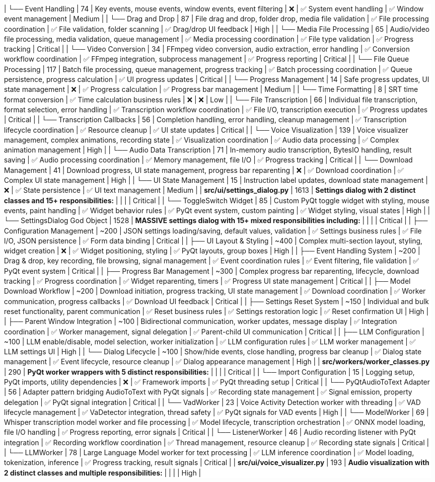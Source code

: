 | └── Event Handling | 74 | Key events, mouse events, window events, event filtering | ❌ | ✅ System event handling | ✅ Window event management | Medium |
| └── Drag and Drop | 87 | File drag and drop, folder drop, media file validation | ✅ File processing coordination | ✅ File validation, folder scanning | ✅ Drag/drop UI feedback | High |
| └── Media File Processing | 65 | Audio/video file processing, media validation, queue management | ✅ Media processing coordination | ✅ File type validation | ✅ Progress tracking | Critical |
| └── Video Conversion | 34 | FFmpeg video conversion, audio extraction, error handling | ✅ Conversion workflow coordination | ✅ FFmpeg integration, subprocess management | ✅ Progress reporting | Critical |
| └── File Queue Processing | 117 | Batch file processing, queue management, progress tracking | ✅ Batch processing coordination | ✅ Queue persistence, progress calculation | ✅ UI progress updates | Critical |
| └── Progress Management | 14 | Safe progress updates, UI state management | ❌ | ✅ Progress calculation | ✅ Progress bar management | Medium |
| └── Time Formatting | 8 | SRT time format conversion | ✅ Time calculation business rules | ❌ | ❌ | Low |
| └── File Transcription | 66 | Individual file transcription, format selection, error handling | ✅ Transcription workflow coordination | ✅ File I/O, transcription execution | ✅ Progress updates | Critical |
| └── Transcription Callbacks | 56 | Completion handling, error handling, cleanup management | ✅ Transcription lifecycle coordination | ✅ Resource cleanup | ✅ UI state updates | Critical |
| └── Voice Visualization | 139 | Voice visualizer management, complex animations, recording state | ✅ Visualization coordination | ✅ Audio data processing | ✅ Complex animation management | High |
| └── Audio Data Transcription | 71 | In-memory audio transcription, BytesIO handling, result saving | ✅ Audio processing coordination | ✅ Memory management, file I/O | ✅ Progress tracking | Critical |
| └── Download Management | 41 | Download progress, UI state management, progress bar reparenting | ❌ | ✅ Download coordination | ✅ Complex UI state management | High |
| └── UI State Management | 15 | Instruction label updates, download state management | ❌ | ✅ State persistence | ✅ UI text management | Medium |
| **src/ui/settings_dialog.py** | 1613 | **Settings dialog with 2 distinct classes and 15+ responsibilities:** | | | | Critical |
| └── ToggleSwitch Widget | 85 | Custom PyQt toggle widget with styling, mouse events, paint handling | ✅ Widget behavior rules | ✅ PyQt event system, custom painting | ✅ Widget styling, visual states | High |
| └── SettingsDialog God Object | 1528 | **MASSIVE settings dialog with 15+ mixed responsibilities including:** | | | | Critical |
| ├── Configuration Management | ~200 | JSON settings loading/saving, default values, validation | ✅ Settings business rules | ✅ File I/O, JSON persistence | ✅ Form data binding | Critical |
| ├── UI Layout & Styling | ~400 | Complex multi-section layout, styling, widget creation | ❌ | ✅ Widget positioning, styling | ✅ PyQt layouts, group boxes | High |
| ├── Event Handling System | ~200 | Drag & drop, key recording, file browsing, signal management | ✅ Event coordination rules | ✅ Event filtering, file validation | ✅ PyQt event system | Critical |
| ├── Progress Bar Management | ~300 | Complex progress bar reparenting, lifecycle, download tracking | ✅ Progress coordination | ✅ Widget reparenting, timers | ✅ Progress UI state management | Critical |
| ├── Model Download Workflow | ~200 | Download initiation, progress tracking, UI state management | ✅ Download coordination | ✅ Worker communication, progress callbacks | ✅ Download UI feedback | Critical |
| ├── Settings Reset System | ~150 | Individual and bulk reset functionality, parent communication | ✅ Reset business rules | ✅ Settings restoration logic | ✅ Reset confirmation UI | High |
| ├── Parent Window Integration | ~100 | Bidirectional communication, worker updates, message display | ✅ Integration coordination | ✅ Worker management, signal delegation | ✅ Parent-child UI communication | Critical |
| ├── LLM Configuration | ~100 | LLM enable/disable, model selection, worker initialization | ✅ LLM configuration rules | ✅ LLM worker management | ✅ LLM settings UI | High |
| └── Dialog Lifecycle | ~100 | Show/hide events, close handling, progress bar cleanup | ✅ Dialog state management | ✅ Event lifecycle, resource cleanup | ✅ Dialog appearance management | High |
| **src/workers/worker_classes.py** | 290 | **PyQt worker wrappers with 5 distinct responsibilities:** | | | | Critical |
| └── Import Configuration | 15 | Logging setup, PyQt imports, utility dependencies | ❌ | ✅ Framework imports | ✅ PyQt threading setup | Critical |
| └── PyQtAudioToText Adapter | 56 | Adapter pattern bridging AudioToText with PyQt signals | ✅ Recording state management | ✅ Signal emission, property delegation | ✅ PyQt signal integration | Critical |
| └── VadWorker | 23 | Voice Activity Detection worker with threading | ✅ VAD lifecycle management | ✅ VaDetector integration, thread safety | ✅ PyQt signals for VAD events | High |
| └── ModelWorker | 69 | Whisper transcription model worker and file processing | ✅ Model lifecycle, transcription orchestration | ✅ ONNX model loading, file I/O handling | ✅ Progress reporting, error signals | Critical |
| └── ListenerWorker | 46 | Audio recording listener with PyQt integration | ✅ Recording workflow coordination | ✅ Thread management, resource cleanup | ✅ Recording state signals | Critical |
| └── LLMWorker | 78 | Large Language Model worker for text processing | ✅ LLM inference coordination | ✅ Model loading, tokenization, inference | ✅ Progress tracking, result signals | Critical |
| **src/ui/voice_visualizer.py** | 193 | **Audio visualization with 2 distinct classes and multiple responsibilities:** | | | | High |